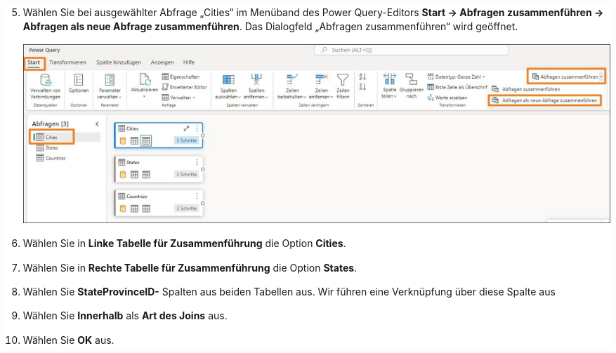 5. Wählen Sie bei ausgewählter Abfrage „Cities“ im Menüband des Power Query-Editors **Start -> Abfragen zusammenführen -> Abfragen als neue Abfrage zusammenführen**. Das Dialogfeld „Abfragen zusammenführen“ wird geöffnet.

    ![](../media/lab-03.1/image039.jpg)

6. Wählen Sie in **Linke Tabelle für Zusammenführung** die Option **Cities**.

7. Wählen Sie in **Rechte Tabelle für Zusammenführung** die Option **States**.

8. Wählen Sie **StateProvinceID-** Spalten aus beiden Tabellen aus. Wir führen eine Verknüpfung über diese Spalte aus

9. Wählen Sie **Innerhalb** als **Art des Joins** aus.
 
10. Wählen Sie **OK** aus.
